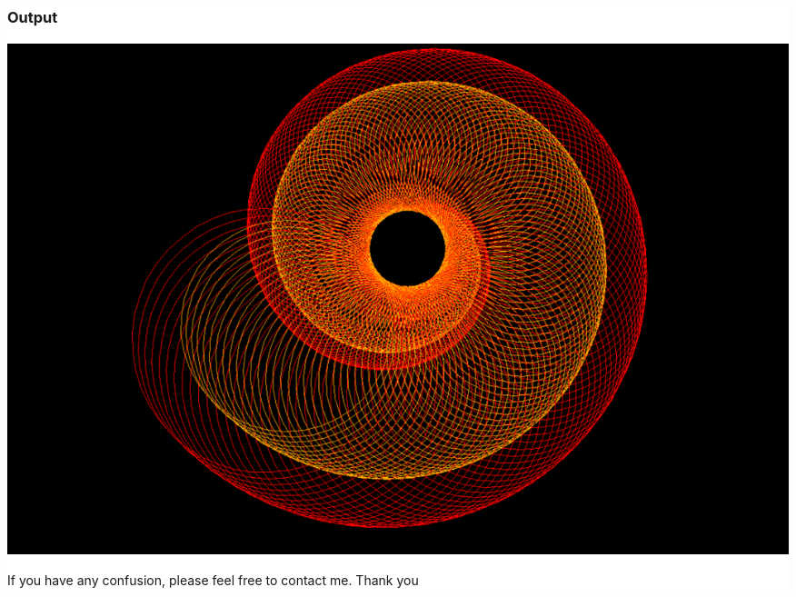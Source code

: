 ### Output
![](images/Output13.png)


If you have any confusion, please feel free to contact me. Thank you
